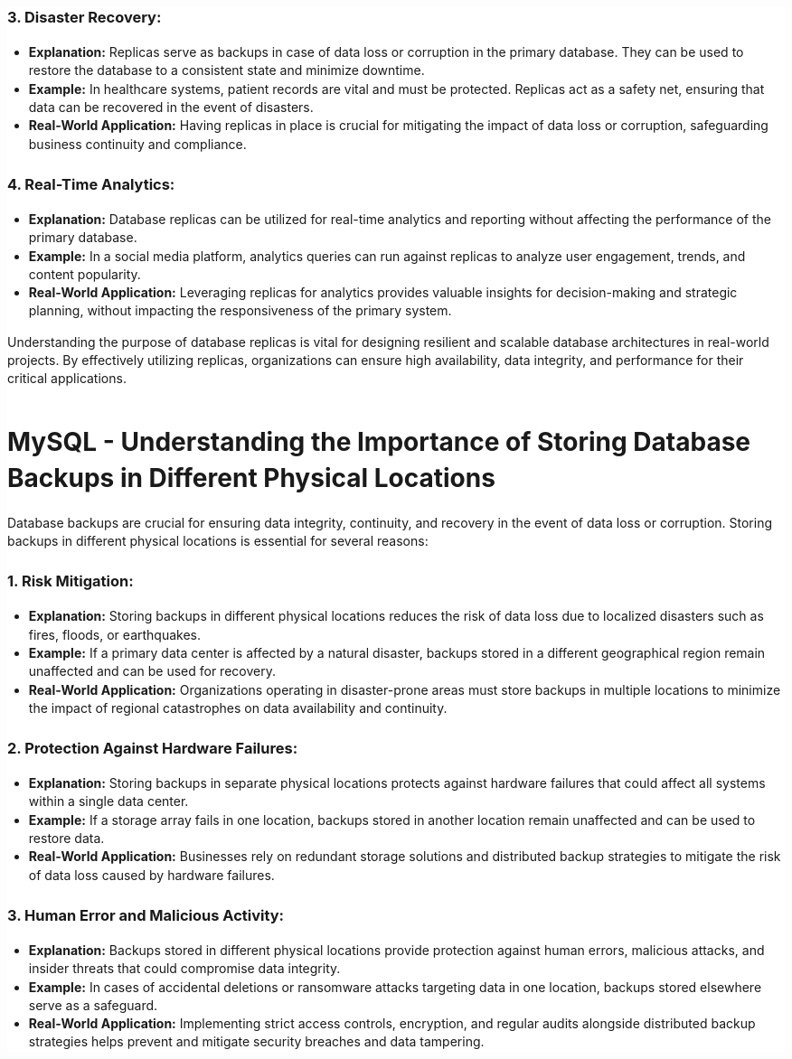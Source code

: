 ### 3. Disaster Recovery:
- **Explanation:** Replicas serve as backups in case of data loss or corruption in the primary database. They can be used to restore the database to a consistent state and minimize downtime.
- **Example:** In healthcare systems, patient records are vital and must be protected. Replicas act as a safety net, ensuring that data can be recovered in the event of disasters.
- **Real-World Application:** Having replicas in place is crucial for mitigating the impact of data loss or corruption, safeguarding business continuity and compliance.

### 4. Real-Time Analytics:
- **Explanation:** Database replicas can be utilized for real-time analytics and reporting without affecting the performance of the primary database.
- **Example:** In a social media platform, analytics queries can run against replicas to analyze user engagement, trends, and content popularity.
- **Real-World Application:** Leveraging replicas for analytics provides valuable insights for decision-making and strategic planning, without impacting the responsiveness of the primary system.

Understanding the purpose of database replicas is vital for designing resilient and scalable database architectures in real-world projects. By effectively utilizing replicas, organizations can ensure high availability, data integrity, and performance for their critical applications.

# MySQL - Understanding the Importance of Storing Database Backups in Different Physical Locations

Database backups are crucial for ensuring data integrity, continuity, and recovery in the event of data loss or corruption. Storing backups in different physical locations is essential for several reasons:

### 1. **Risk Mitigation:**
- **Explanation:** Storing backups in different physical locations reduces the risk of data loss due to localized disasters such as fires, floods, or earthquakes.
- **Example:** If a primary data center is affected by a natural disaster, backups stored in a different geographical region remain unaffected and can be used for recovery.
- **Real-World Application:** Organizations operating in disaster-prone areas must store backups in multiple locations to minimize the impact of regional catastrophes on data availability and continuity.

### 2. **Protection Against Hardware Failures:**
- **Explanation:** Storing backups in separate physical locations protects against hardware failures that could affect all systems within a single data center.
- **Example:** If a storage array fails in one location, backups stored in another location remain unaffected and can be used to restore data.
- **Real-World Application:** Businesses rely on redundant storage solutions and distributed backup strategies to mitigate the risk of data loss caused by hardware failures.

### 3. **Human Error and Malicious Activity:**
- **Explanation:** Backups stored in different physical locations provide protection against human errors, malicious attacks, and insider threats that could compromise data integrity.
- **Example:** In cases of accidental deletions or ransomware attacks targeting data in one location, backups stored elsewhere serve as a safeguard.
- **Real-World Application:** Implementing strict access controls, encryption, and regular audits alongside distributed backup strategies helps prevent and mitigate security breaches and data tampering.
